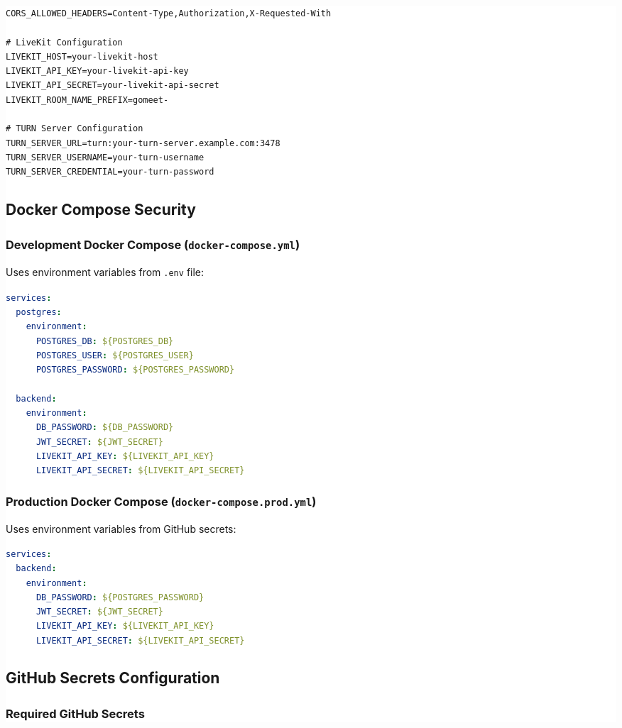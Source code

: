 ```env
CORS_ALLOWED_HEADERS=Content-Type,Authorization,X-Requested-With

# LiveKit Configuration
LIVEKIT_HOST=your-livekit-host
LIVEKIT_API_KEY=your-livekit-api-key
LIVEKIT_API_SECRET=your-livekit-api-secret
LIVEKIT_ROOM_NAME_PREFIX=gomeet-

# TURN Server Configuration
TURN_SERVER_URL=turn:your-turn-server.example.com:3478
TURN_SERVER_USERNAME=your-turn-username
TURN_SERVER_CREDENTIAL=your-turn-password
```

## Docker Compose Security

### Development Docker Compose (`docker-compose.yml`)
Uses environment variables from `.env` file:
```yaml
services:
  postgres:
    environment:
      POSTGRES_DB: ${POSTGRES_DB}
      POSTGRES_USER: ${POSTGRES_USER}
      POSTGRES_PASSWORD: ${POSTGRES_PASSWORD}
  
  backend:
    environment:
      DB_PASSWORD: ${DB_PASSWORD}
      JWT_SECRET: ${JWT_SECRET}
      LIVEKIT_API_KEY: ${LIVEKIT_API_KEY}
      LIVEKIT_API_SECRET: ${LIVEKIT_API_SECRET}
```

### Production Docker Compose (`docker-compose.prod.yml`)
Uses environment variables from GitHub secrets:
```yaml
services:
  backend:
    environment:
      DB_PASSWORD: ${POSTGRES_PASSWORD}
      JWT_SECRET: ${JWT_SECRET}
      LIVEKIT_API_KEY: ${LIVEKIT_API_KEY}
      LIVEKIT_API_SECRET: ${LIVEKIT_API_SECRET}
```

## GitHub Secrets Configuration

### Required GitHub Secrets
